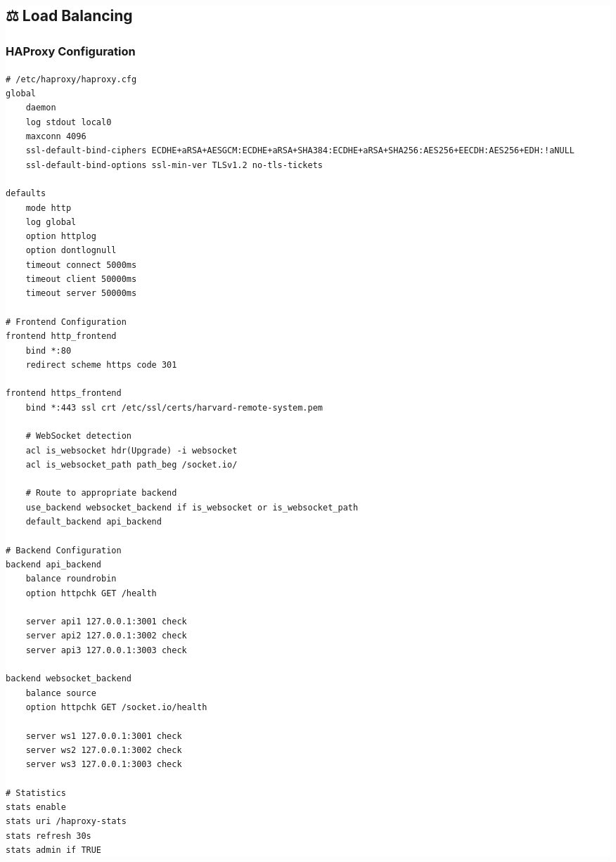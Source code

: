 
## ⚖️ **Load Balancing**

### **HAProxy Configuration**
```haproxy
# /etc/haproxy/haproxy.cfg
global
    daemon
    log stdout local0
    maxconn 4096
    ssl-default-bind-ciphers ECDHE+aRSA+AESGCM:ECDHE+aRSA+SHA384:ECDHE+aRSA+SHA256:AES256+EECDH:AES256+EDH:!aNULL
    ssl-default-bind-options ssl-min-ver TLSv1.2 no-tls-tickets

defaults
    mode http
    log global
    option httplog
    option dontlognull
    timeout connect 5000ms
    timeout client 50000ms
    timeout server 50000ms

# Frontend Configuration
frontend http_frontend
    bind *:80
    redirect scheme https code 301

frontend https_frontend
    bind *:443 ssl crt /etc/ssl/certs/harvard-remote-system.pem
    
    # WebSocket detection
    acl is_websocket hdr(Upgrade) -i websocket
    acl is_websocket_path path_beg /socket.io/
    
    # Route to appropriate backend
    use_backend websocket_backend if is_websocket or is_websocket_path
    default_backend api_backend

# Backend Configuration
backend api_backend
    balance roundrobin
    option httpchk GET /health
    
    server api1 127.0.0.1:3001 check
    server api2 127.0.0.1:3002 check
    server api3 127.0.0.1:3003 check

backend websocket_backend
    balance source
    option httpchk GET /socket.io/health
    
    server ws1 127.0.0.1:3001 check
    server ws2 127.0.0.1:3002 check
    server ws3 127.0.0.1:3003 check

# Statistics
stats enable
stats uri /haproxy-stats
stats refresh 30s
stats admin if TRUE
```
